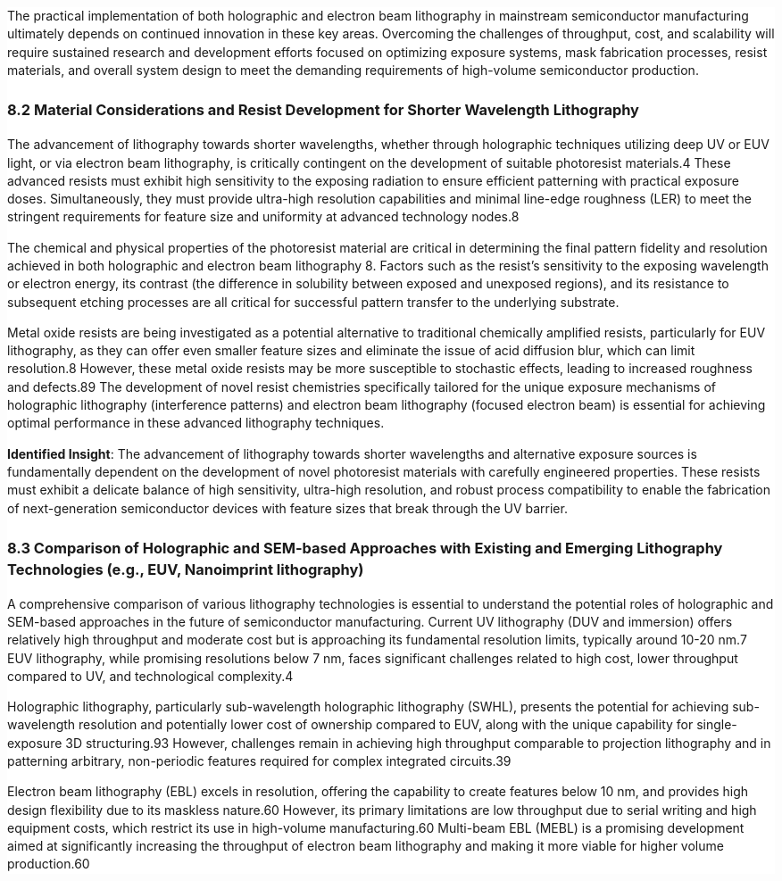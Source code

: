 The practical implementation of both holographic and electron beam lithography in mainstream semiconductor manufacturing ultimately depends on continued innovation in these key areas. Overcoming the challenges of throughput, cost, and scalability will require sustained research and development efforts focused on optimizing exposure systems, mask fabrication processes, resist materials, and overall system design to meet the demanding requirements of high-volume semiconductor production.

### 8.2 Material Considerations and Resist Development for Shorter Wavelength Lithography

The advancement of lithography towards shorter wavelengths, whether through holographic techniques utilizing deep UV or EUV light, or via electron beam lithography, is critically contingent on the development of suitable photoresist materials.4 These advanced resists must exhibit high sensitivity to the exposing radiation to ensure efficient patterning with practical exposure doses. Simultaneously, they must provide ultra-high resolution capabilities and minimal line-edge roughness (LER) to meet the stringent requirements for feature size and uniformity at advanced technology nodes.8

The chemical and physical properties of the photoresist material are critical in determining the final pattern fidelity and resolution achieved in both holographic and electron beam lithography 8. Factors such as the resist’s sensitivity to the exposing wavelength or electron energy, its contrast (the difference in solubility between exposed and unexposed regions), and its resistance to subsequent etching processes are all critical for successful pattern transfer to the underlying substrate.

Metal oxide resists are being investigated as a potential alternative to traditional chemically amplified resists, particularly for EUV lithography, as they can offer even smaller feature sizes and eliminate the issue of acid diffusion blur, which can limit resolution.8 However, these metal oxide resists may be more susceptible to stochastic effects, leading to increased roughness and defects.89 The development of novel resist chemistries specifically tailored for the unique exposure mechanisms of holographic lithography (interference patterns) and electron beam lithography (focused electron beam) is essential for achieving optimal performance in these advanced lithography techniques.

**Identified Insight**: The advancement of lithography towards shorter wavelengths and alternative exposure sources is fundamentally dependent on the development of novel photoresist materials with carefully engineered properties. These resists must exhibit a delicate balance of high sensitivity, ultra-high resolution, and robust process compatibility to enable the fabrication of next-generation semiconductor devices with feature sizes that break through the UV barrier.

### 8.3 Comparison of Holographic and SEM-based Approaches with Existing and Emerging Lithography Technologies (e.g., EUV, Nanoimprint lithography)

A comprehensive comparison of various lithography technologies is essential to understand the potential roles of holographic and SEM-based approaches in the future of semiconductor manufacturing. Current UV lithography (DUV and immersion) offers relatively high throughput and moderate cost but is approaching its fundamental resolution limits, typically around 10-20 nm.7 EUV lithography, while promising resolutions below 7 nm, faces significant challenges related to high cost, lower throughput compared to UV, and technological complexity.4

Holographic lithography, particularly sub-wavelength holographic lithography (SWHL), presents the potential for achieving sub-wavelength resolution and potentially lower cost of ownership compared to EUV, along with the unique capability for single-exposure 3D structuring.93 However, challenges remain in achieving high throughput comparable to projection lithography and in patterning arbitrary, non-periodic features required for complex integrated circuits.39

Electron beam lithography (EBL) excels in resolution, offering the capability to create features below 10 nm, and provides high design flexibility due to its maskless nature.60 However, its primary limitations are low throughput due to serial writing and high equipment costs, which restrict its use in high-volume manufacturing.60 Multi-beam EBL (MEBL) is a promising development aimed at significantly increasing the throughput of electron beam lithography and making it more viable for higher volume production.60
